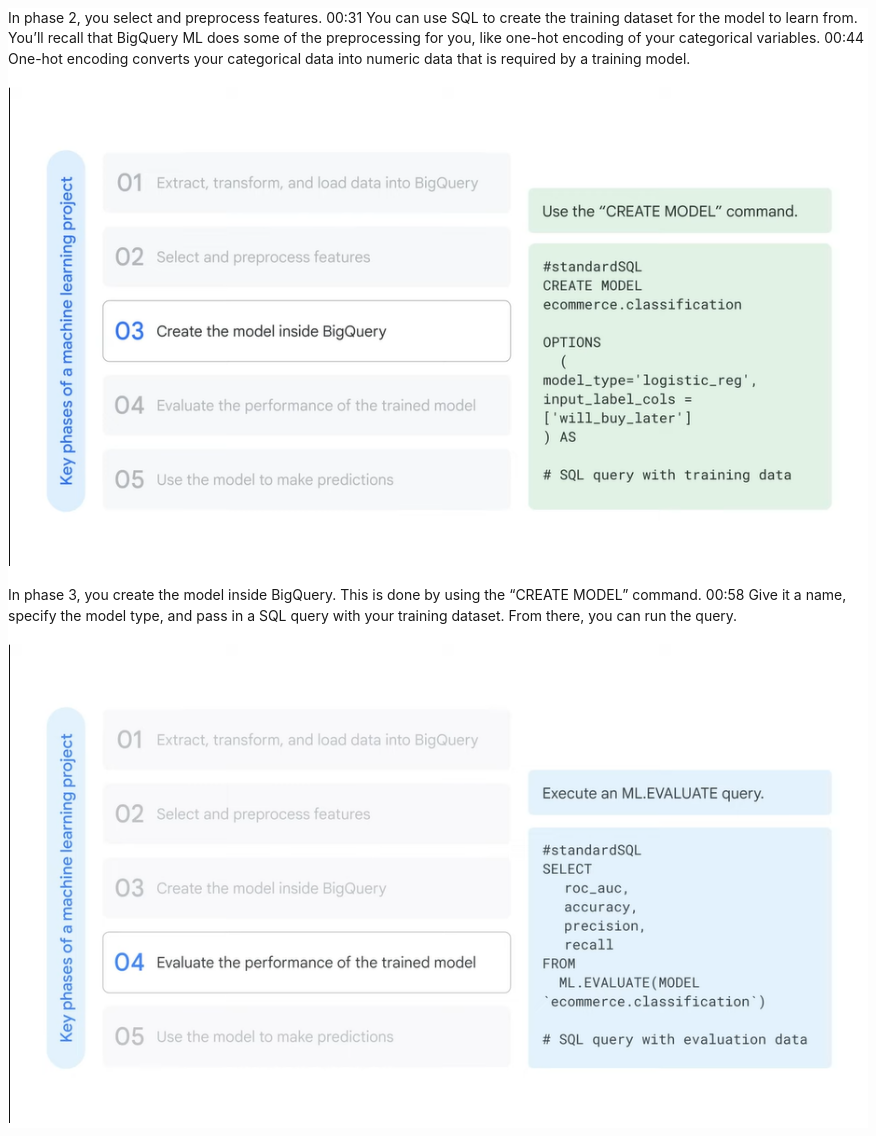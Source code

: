 In phase 2, you select and preprocess features.
00:31
You can use SQL to create the training dataset for the model to learn from. You’ll recall that BigQuery ML does some of the preprocessing for you, like one-hot encoding of your categorical variables.
00:44
One-hot encoding converts your categorical data into numeric data that is required by a training model.

![1688107246925.png](./1688107246925.png)

In phase 3, you create the model inside BigQuery. This is done by using the “CREATE MODEL” command.
00:58
Give it a name, specify the model type, and pass in a SQL query with your training dataset. From there, you can run the query.

![1688107256797.png](./1688107256797.png)